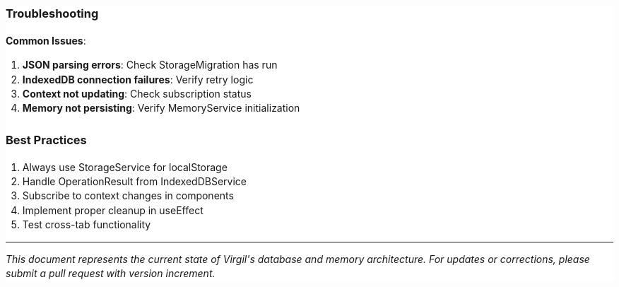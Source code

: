 ### Troubleshooting

**Common Issues**:
1. **JSON parsing errors**: Check StorageMigration has run
2. **IndexedDB connection failures**: Verify retry logic
3. **Context not updating**: Check subscription status
4. **Memory not persisting**: Verify MemoryService initialization

### Best Practices
1. Always use StorageService for localStorage
2. Handle OperationResult from IndexedDBService
3. Subscribe to context changes in components
4. Implement proper cleanup in useEffect
5. Test cross-tab functionality

---

*This document represents the current state of Virgil's database and memory architecture. For updates or corrections, please submit a pull request with version increment.*